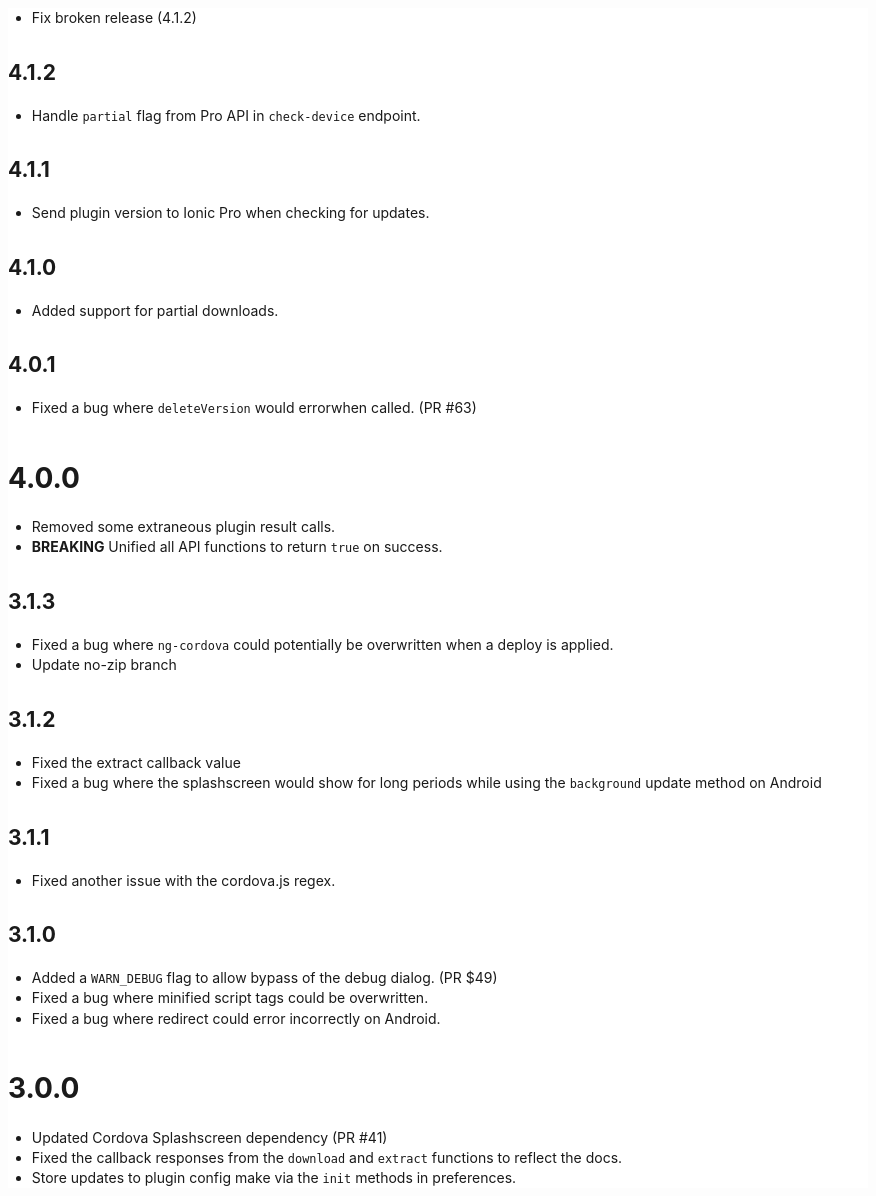 * Fix broken release (4.1.2)

## 4.1.2

* Handle `partial` flag from Pro API in `check-device` endpoint.

## 4.1.1

* Send plugin version to Ionic Pro when checking for updates.

## 4.1.0

* Added support for partial downloads.

## 4.0.1

* Fixed a bug where `deleteVersion` would errorwhen called. (PR #63)

# 4.0.0

* Removed some extraneous plugin result calls.
* **BREAKING** Unified all API functions to return `true` on success.

## 3.1.3

* Fixed a bug where `ng-cordova` could potentially be overwritten when a deploy is applied.
* Update no-zip branch

## 3.1.2

* Fixed the extract callback value
* Fixed a bug where the splashscreen would show for long periods while using the `background` update method on Android

## 3.1.1

* Fixed another issue with the cordova.js regex.

## 3.1.0

* Added a `WARN_DEBUG` flag to allow bypass of the debug dialog. (PR $49)
* Fixed a bug where minified script tags could be overwritten.
* Fixed a bug where redirect could error incorrectly on Android.

# 3.0.0

* Updated Cordova Splashscreen dependency (PR #41)
* Fixed the callback responses from the `download` and `extract` functions to reflect the docs.
* Store updates to plugin config make via the `init` methods in preferences.
